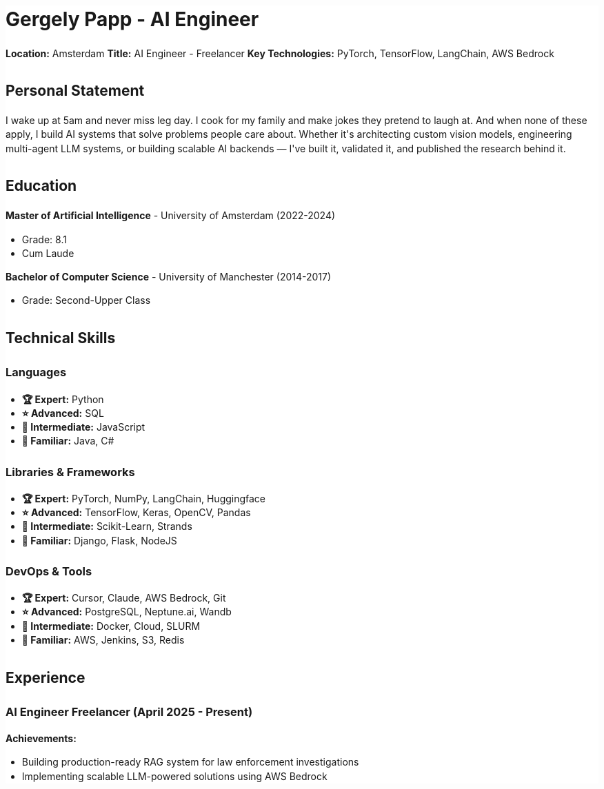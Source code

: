 # Gergely Papp - AI Engineer

**Location:** Amsterdam
**Title:** AI Engineer - Freelancer
**Key Technologies:** PyTorch, TensorFlow, LangChain, AWS Bedrock

## Personal Statement

I wake up at 5am and never miss leg day. I cook for my family and make jokes they pretend to laugh at. And when none of these apply, I build AI systems that solve problems people care about. Whether it's architecting custom vision models, engineering multi-agent LLM systems, or building scalable AI backends — I've built it, validated it, and published the research behind it.

## Education

**Master of Artificial Intelligence** - University of Amsterdam (2022-2024)
- Grade: 8.1
- Cum Laude

**Bachelor of Computer Science** - University of Manchester (2014-2017)
- Grade: Second-Upper Class

## Technical Skills

### Languages
- **🏆 Expert:** Python
- **⭐ Advanced:** SQL
- **🥈 Intermediate:** JavaScript
- **🥉 Familiar:** Java, C#

### Libraries & Frameworks
- **🏆 Expert:** PyTorch, NumPy, LangChain, Huggingface
- **⭐ Advanced:** TensorFlow, Keras, OpenCV, Pandas
- **🥈 Intermediate:** Scikit-Learn, Strands
- **🥉 Familiar:** Django, Flask, NodeJS

### DevOps & Tools
- **🏆 Expert:** Cursor, Claude, AWS Bedrock, Git
- **⭐ Advanced:** PostgreSQL, Neptune.ai, Wandb
- **🥈 Intermediate:** Docker, Cloud, SLURM
- **🥉 Familiar:** AWS, Jenkins, S3, Redis

## Experience

### AI Engineer Freelancer (April 2025 - Present)
**Achievements:**
- Building production-ready RAG system for law enforcement investigations
- Implementing scalable LLM-powered solutions using AWS Bedrock

